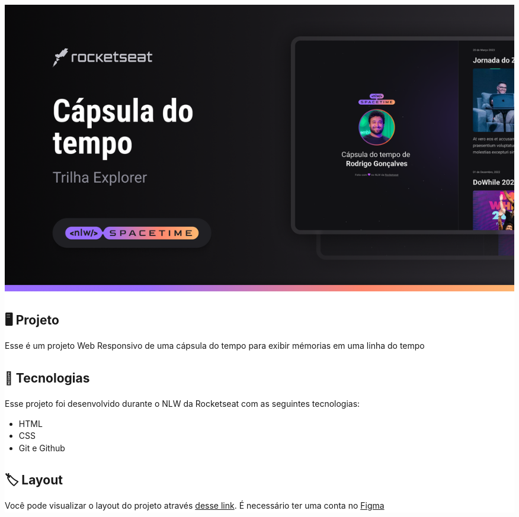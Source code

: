 <p>
    <img src=".github/preview.png" alt="demonstracao do projeto" width="100%" />
</p>

## 🖥 Projeto 
Esse é um projeto Web Responsivo de uma cápsula do tempo para exibir mémorias em uma linha do tempo

## 🚀 Tecnologias
Esse projeto foi desenvolvido durante o NLW da Rocketseat com as seguintes tecnologias:

- HTML
- CSS
- Git e Github

## 🏷 Layout
Você pode visualizar o layout do projeto através
 [desse link](https://www.figma.com/file/sCTSETKIDYN5XxXXiqYjzC/C%C3%A1psula-do-tempo-%E2%80%A2-Trilha-Explorer-(Community)?type=design&node-id=0%3A1&t=IsjEhO3TJyAFruRp-1).
É necessário ter uma conta no [Figma](https://www.figma.com)